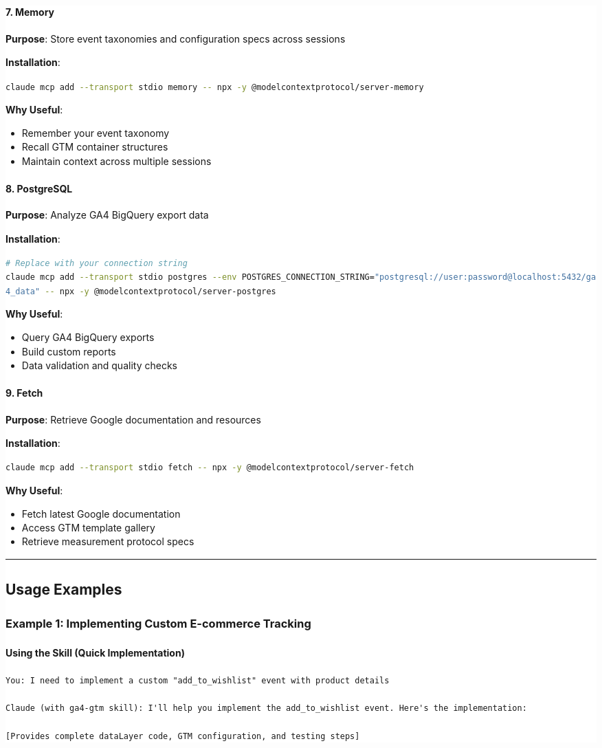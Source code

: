 #### 7. Memory
**Purpose**: Store event taxonomies and configuration specs across sessions

**Installation**:
```bash
claude mcp add --transport stdio memory -- npx -y @modelcontextprotocol/server-memory
```

**Why Useful**:
- Remember your event taxonomy
- Recall GTM container structures
- Maintain context across multiple sessions

#### 8. PostgreSQL
**Purpose**: Analyze GA4 BigQuery export data

**Installation**:
```bash
# Replace with your connection string
claude mcp add --transport stdio postgres --env POSTGRES_CONNECTION_STRING="postgresql://user:password@localhost:5432/ga4_data" -- npx -y @modelcontextprotocol/server-postgres
```

**Why Useful**:
- Query GA4 BigQuery exports
- Build custom reports
- Data validation and quality checks

#### 9. Fetch
**Purpose**: Retrieve Google documentation and resources

**Installation**:
```bash
claude mcp add --transport stdio fetch -- npx -y @modelcontextprotocol/server-fetch
```

**Why Useful**:
- Fetch latest Google documentation
- Access GTM template gallery
- Retrieve measurement protocol specs

---

## Usage Examples

### Example 1: Implementing Custom E-commerce Tracking

#### Using the Skill (Quick Implementation)

```plaintext
You: I need to implement a custom "add_to_wishlist" event with product details

Claude (with ga4-gtm skill): I'll help you implement the add_to_wishlist event. Here's the implementation:

[Provides complete dataLayer code, GTM configuration, and testing steps]
```
